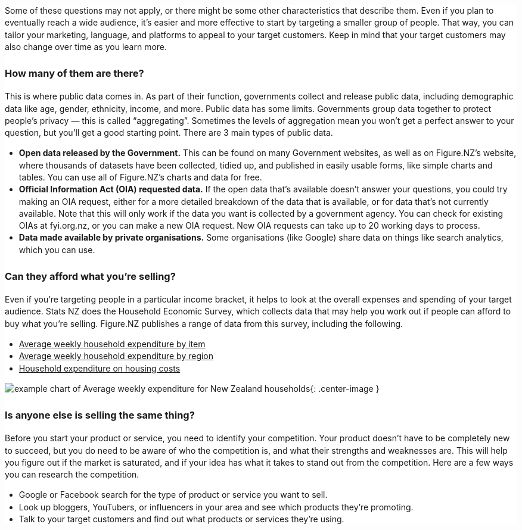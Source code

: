 Some of these questions may not apply, or there might be some other characteristics that describe them.
Even if you plan to eventually reach a wide audience, it’s easier and more effective to start by targeting a smaller group of people. That way, you can tailor your marketing, language, and platforms to appeal to your target customers.
Keep in mind that your target customers may also change over time as you learn more.

### How many of them are there?
This is where public data comes in. As part of their function, governments collect and release public data, including demographic data like age, gender, ethnicity, income, and more.
Public data has some limits. Governments group data together to protect people’s privacy — this
is called “aggregating”. Sometimes the levels of aggregation mean you won’t get a perfect answer to your question, but you’ll get a good starting point.
There are 3 main types of public data.
- **Open data released by the Government.**
This can be found on many Government websites, as well as on Figure.NZ’s website, where thousands of datasets have been collected, tidied up, and published in easily usable forms, like simple charts and tables. You can use all of Figure.NZ’s charts and data for free.
- **Official Information Act (OIA) requested data.**
If the open data that’s available doesn’t answer your questions, you could try making an OIA request, either for a more detailed breakdown
of the data that is available, or for data that’s not currently available. Note that this will only work
if the data you want is collected by a government agency. You can check for existing OIAs at fyi.org.nz, or you can make a new OIA request. New OIA requests can take up to 20 working days to process.
- **Data made available by private organisations.**
Some organisations (like Google) share data on things like search analytics, which you can use.

### Can they afford what you’re selling?
Even if you’re targeting people in a particular income bracket, it helps to look at the overall expenses and spending of your target audience.
Stats NZ does the Household Economic Survey, which collects data that may help you work out if people can afford to buy what you’re selling.
Figure.NZ publishes a range of data from this survey, including the following.
- [Average weekly household expenditure by item](https://figure.nz/table/jHy5S55nCIvR1LC4)
- [Average weekly household expenditure by region](https://figure.nz/table/ayBDSSW5Q376NSdU)
- [Household expenditure on housing costs](https://figure.nz/table/qSPNShRkwuCf26lq)

![example chart of Average weekly expenditure for New Zealand households]({{site.baseurl}}/assets/img/charts/b2c.png){: .center-image }

### Is anyone else is selling the same thing?
Before you start your product or service, you need to identify your competition.
Your product doesn’t have to be completely new to succeed, but you do need to be aware of who the competition is, and what their strengths and weaknesses are. This will help you figure out if the market is saturated, and if your idea has what it takes to stand out from the competition.
Here are a few ways you can research the competition.
- Google or Facebook search for the type of product or service you want to sell.
- Look up bloggers, YouTubers, or influencers in your area and see which products they’re promoting.
- Talk to your target customers and find out what products or services they’re using.
